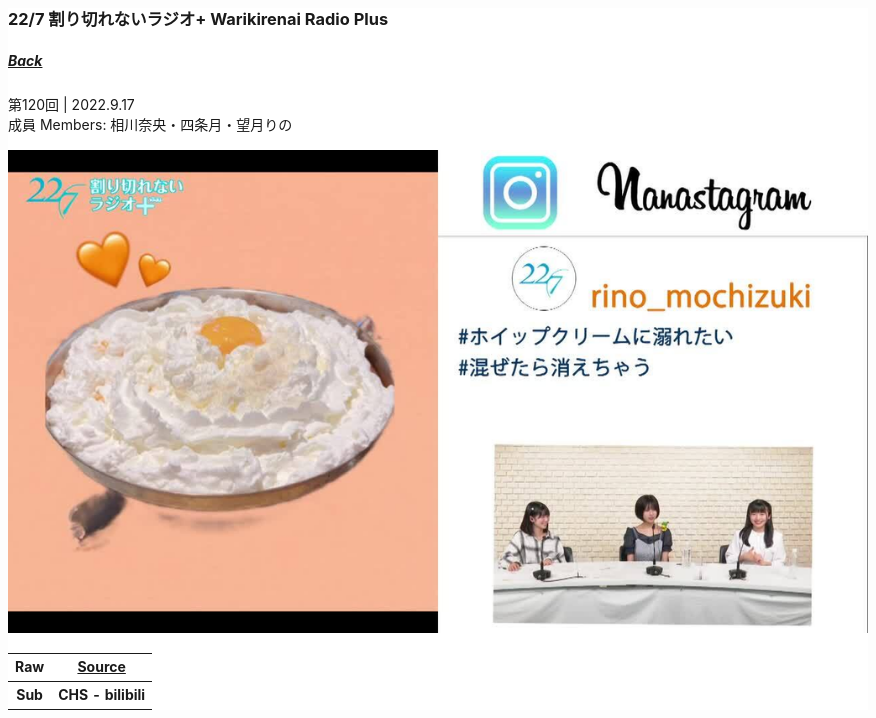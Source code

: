 ﻿### 22/7 割り切れないラジオ+ Warikirenai Radio Plus
##### [Back](227Warikirenai_Radio_Plus_List.md)

第120回 | 2022.9.17<br>
成員 Members: 相川奈央・四条月・望月りの<br>

<img src="../../../../Img/227Warikirenai_Radio_Plus/20220917_227Warikirenai_Radio_Plus_120.jpg" width="vw">

<video width="100%" height="100%" controls>
  <source src="https://github.com/LYHPandaKing/227PhotoBackup/releases/download/227Warikirenai_Plus_Radio/20220917_227Warikirenai_Radio_Plus_120_Nao_Luna_Rino.mp4" type="video/mp4">
</video>

<table>
 <tr>
<th>Raw</th>
<th><a target="_blank" rel="noopener noreferrer" href="https://players.brightcove.net/4504957038001/jKMzmQg6Q_default/index.html?videoId=6312582485112">Source</a></th>
 </tr>
 <tr>
<th>Sub</th>
<th>CHS - bilibili<a target="_blank" rel="noopener noreferrer" href=""></a></th>
 </tr>
</table>